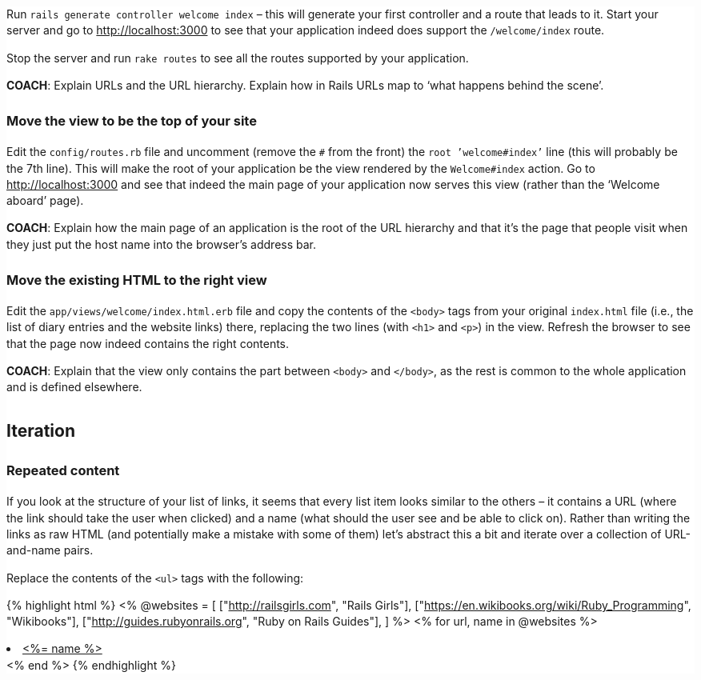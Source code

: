 Run `rails generate controller welcome index` – this will generate your first controller and a route that leads to it. Start your server and go to [http://localhost:3000](http://localhost:3000) to see that your application indeed does support the `/welcome/index` route.

Stop the server and run `rake routes` to see all the routes supported by your application.

__COACH__: Explain URLs and the URL hierarchy. Explain how in Rails URLs map to ‘what happens behind the scene’.

### Move the view to be the top of your site

Edit the `config/routes.rb` file and uncomment (remove the `#` from the front) the `root ’welcome#index’` line (this will probably be the 7th line). This will make the root of your application be the view rendered by the `Welcome#index` action. Go to [http://localhost:3000](http://localhost:3000) and see that indeed the main page of your application now serves this view (rather than the ‘Welcome aboard’ page).

__COACH__: Explain how the main page of an application is the root of the URL hierarchy and that it’s the page that people visit when they just put the host name into the browser’s address bar.

### Move the existing HTML to the right view

Edit the `app/views/welcome/index.html.erb` file and copy the contents of the `<body>` tags from your original `index.html` file (i.e., the list of diary entries and the website links) there, replacing the two lines (with `<h1>` and `<p>`) in the view. Refresh the browser to see that the page now indeed contains the right contents.

__COACH__: Explain that the view only contains the part between `<body>` and `</body>`, as the rest is common to the whole application and is defined elsewhere.

## Iteration

### Repeated content

If you look at the structure of your list of links, it seems that every list item looks similar to the others – it contains a URL (where the link should take the user when clicked) and a name (what should the user see and be able to click on). Rather than writing the links as raw HTML (and potentially make a mistake with some of them) let’s abstract this a bit and iterate over a collection of URL-and-name pairs.

Replace the contents of the `<ul>` tags with the following:

{% highlight html %}
<%
  @websites = [
    ["http://railsgirls.com", "Rails Girls"],
    ["https://en.wikibooks.org/wiki/Ruby_Programming", "Wikibooks"],
    ["http://guides.rubyonrails.org", "Ruby on Rails Guides"],
  ]
%>
<% for url, name in @websites %>
  <li><a href="<%= url %>"><%= name %></a></li>
<% end %>
{% endhighlight %}

